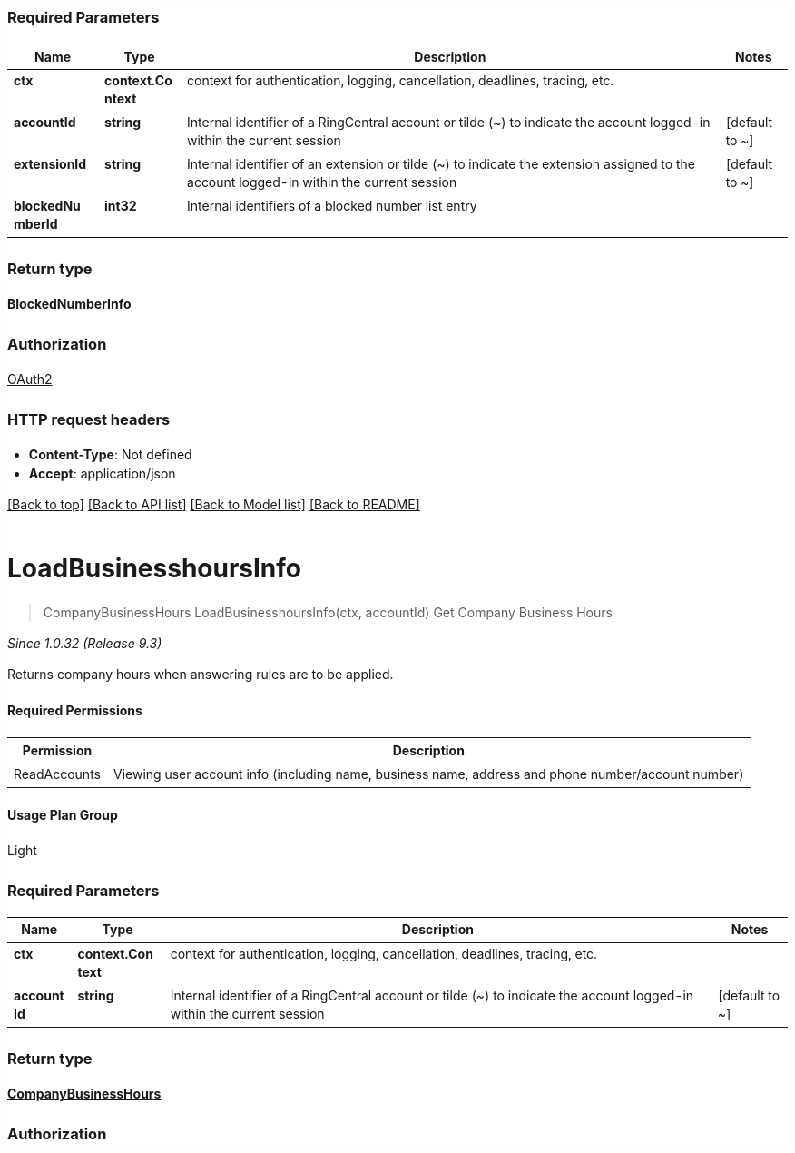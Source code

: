 ### Required Parameters

Name | Type | Description  | Notes
------------- | ------------- | ------------- | -------------
 **ctx** | **context.Context** | context for authentication, logging, cancellation, deadlines, tracing, etc.
  **accountId** | **string**| Internal identifier of a RingCentral account or tilde (~) to indicate the account logged-in within the current session | [default to ~]
  **extensionId** | **string**| Internal identifier of an extension or tilde (~) to indicate the extension assigned to the account logged-in within the current session | [default to ~]
  **blockedNumberId** | **int32**| Internal identifiers of a blocked number list entry | 

### Return type

[**BlockedNumberInfo**](BlockedNumberInfo.md)

### Authorization

[OAuth2](../README.md#OAuth2)

### HTTP request headers

 - **Content-Type**: Not defined
 - **Accept**: application/json

[[Back to top]](#) [[Back to API list]](../README.md#documentation-for-api-endpoints) [[Back to Model list]](../README.md#documentation-for-models) [[Back to README]](../README.md)

# **LoadBusinesshoursInfo**
> CompanyBusinessHours LoadBusinesshoursInfo(ctx, accountId)
Get Company Business Hours

<p style='font-style:italic;'>Since 1.0.32 (Release 9.3)</p><p>Returns company hours when answering rules are to be applied.</p><h4>Required Permissions</h4><table class='fullwidth'><thead><tr><th>Permission</th><th>Description</th></tr></thead><tbody><tr><td class='code'>ReadAccounts</td><td>Viewing user account info (including name, business name, address and phone number/account number)</td></tr></tbody></table><h4>Usage Plan Group</h4><p>Light</p>

### Required Parameters

Name | Type | Description  | Notes
------------- | ------------- | ------------- | -------------
 **ctx** | **context.Context** | context for authentication, logging, cancellation, deadlines, tracing, etc.
  **accountId** | **string**| Internal identifier of a RingCentral account or tilde (~) to indicate the account logged-in within the current session | [default to ~]

### Return type

[**CompanyBusinessHours**](CompanyBusinessHours.md)

### Authorization
